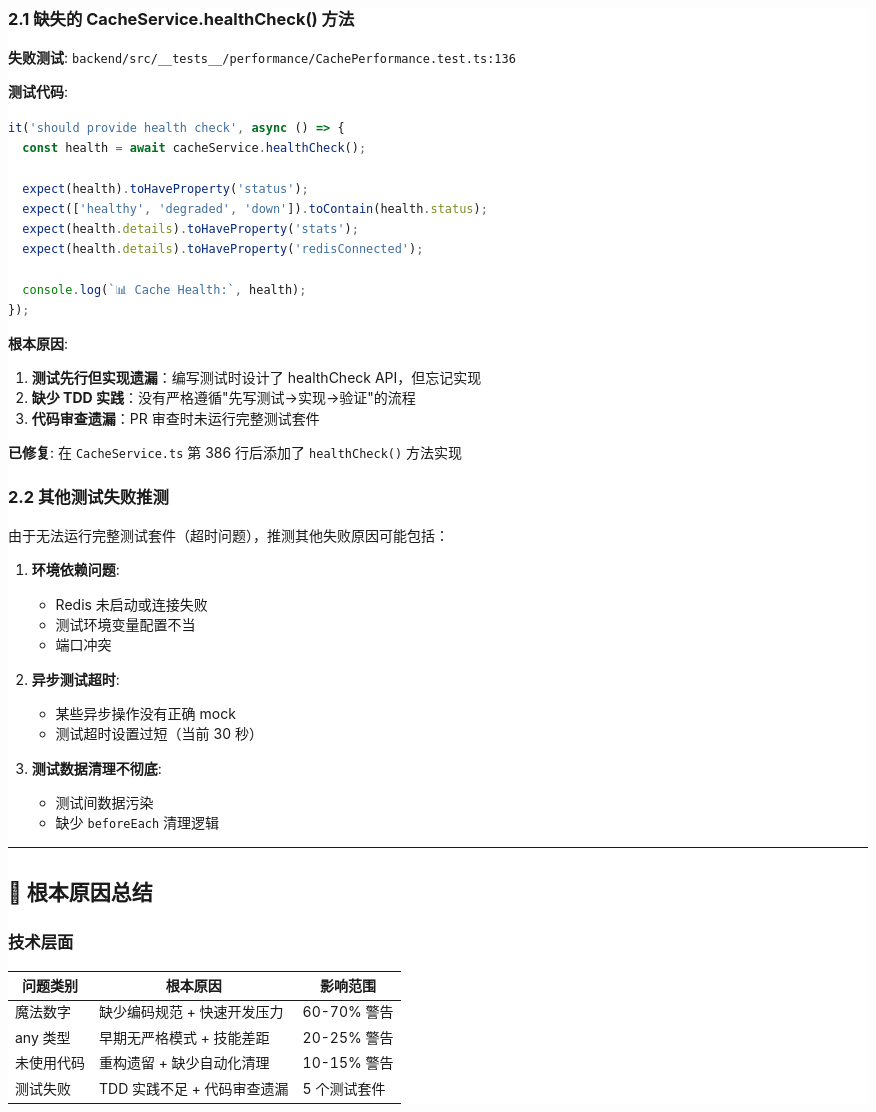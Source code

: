 ### 2.1 缺失的 CacheService.healthCheck() 方法

**失败测试**: `backend/src/__tests__/performance/CachePerformance.test.ts:136`

**测试代码**:
```typescript
it('should provide health check', async () => {
  const health = await cacheService.healthCheck();

  expect(health).toHaveProperty('status');
  expect(['healthy', 'degraded', 'down']).toContain(health.status);
  expect(health.details).toHaveProperty('stats');
  expect(health.details).toHaveProperty('redisConnected');

  console.log(`📊 Cache Health:`, health);
});
```

**根本原因**:
1. **测试先行但实现遗漏**：编写测试时设计了 healthCheck API，但忘记实现
2. **缺少 TDD 实践**：没有严格遵循"先写测试→实现→验证"的流程
3. **代码审查遗漏**：PR 审查时未运行完整测试套件

**已修复**: 在 `CacheService.ts` 第 386 行后添加了 `healthCheck()` 方法实现

### 2.2 其他测试失败推测

由于无法运行完整测试套件（超时问题），推测其他失败原因可能包括：

1. **环境依赖问题**:
   - Redis 未启动或连接失败
   - 测试环境变量配置不当
   - 端口冲突

2. **异步测试超时**:
   - 某些异步操作没有正确 mock
   - 测试超时设置过短（当前 30 秒）

3. **测试数据清理不彻底**:
   - 测试间数据污染
   - 缺少 `beforeEach` 清理逻辑

---

## 🔧 根本原因总结

### 技术层面

| 问题类别 | 根本原因 | 影响范围 |
|---------|---------|---------|
| 魔法数字 | 缺少编码规范 + 快速开发压力 | 60-70% 警告 |
| any 类型 | 早期无严格模式 + 技能差距 | 20-25% 警告 |
| 未使用代码 | 重构遗留 + 缺少自动化清理 | 10-15% 警告 |
| 测试失败 | TDD 实践不足 + 代码审查遗漏 | 5 个测试套件 |
